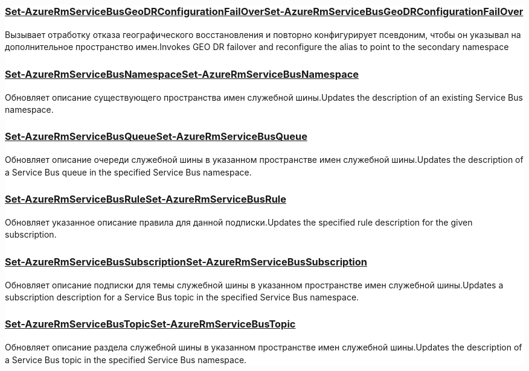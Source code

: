 ### [<span data-ttu-id="ebaae-163">Set-AzureRmServiceBusGeoDRConfigurationFailOver</span><span class="sxs-lookup"><span data-stu-id="ebaae-163">Set-AzureRmServiceBusGeoDRConfigurationFailOver</span></span>](Set-AzureRmServiceBusGeoDRConfigurationFailOver.md)
<span data-ttu-id="ebaae-164">Вызывает отработку отказа географического восстановления и повторно конфигурирует псевдоним, чтобы он указывал на дополнительное пространство имен.</span><span class="sxs-lookup"><span data-stu-id="ebaae-164">Invokes GEO DR failover and reconfigure the alias to point to the secondary namespace</span></span>

### [<span data-ttu-id="ebaae-165">Set-AzureRmServiceBusNamespace</span><span class="sxs-lookup"><span data-stu-id="ebaae-165">Set-AzureRmServiceBusNamespace</span></span>](Set-AzureRmServiceBusNamespace.md)
<span data-ttu-id="ebaae-166">Обновляет описание существующего пространства имен служебной шины.</span><span class="sxs-lookup"><span data-stu-id="ebaae-166">Updates the description of an existing Service Bus namespace.</span></span>

### [<span data-ttu-id="ebaae-167">Set-AzureRmServiceBusQueue</span><span class="sxs-lookup"><span data-stu-id="ebaae-167">Set-AzureRmServiceBusQueue</span></span>](Set-AzureRmServiceBusQueue.md)
<span data-ttu-id="ebaae-168">Обновляет описание очереди служебной шины в указанном пространстве имен служебной шины.</span><span class="sxs-lookup"><span data-stu-id="ebaae-168">Updates the description of a Service Bus queue in the specified Service Bus namespace.</span></span>

### [<span data-ttu-id="ebaae-169">Set-AzureRmServiceBusRule</span><span class="sxs-lookup"><span data-stu-id="ebaae-169">Set-AzureRmServiceBusRule</span></span>](Set-AzureRmServiceBusRule.md)
<span data-ttu-id="ebaae-170">Обновляет указанное описание правила для данной подписки.</span><span class="sxs-lookup"><span data-stu-id="ebaae-170">Updates the specified rule description for the given subscription.</span></span>

### [<span data-ttu-id="ebaae-171">Set-AzureRmServiceBusSubscription</span><span class="sxs-lookup"><span data-stu-id="ebaae-171">Set-AzureRmServiceBusSubscription</span></span>](Set-AzureRmServiceBusSubscription.md)
<span data-ttu-id="ebaae-172">Обновляет описание подписки для темы служебной шины в указанном пространстве имен служебной шины.</span><span class="sxs-lookup"><span data-stu-id="ebaae-172">Updates a subscription description for a Service Bus topic in the specified Service Bus namespace.</span></span>

### [<span data-ttu-id="ebaae-173">Set-AzureRmServiceBusTopic</span><span class="sxs-lookup"><span data-stu-id="ebaae-173">Set-AzureRmServiceBusTopic</span></span>](Set-AzureRmServiceBusTopic.md)
<span data-ttu-id="ebaae-174">Обновляет описание раздела служебной шины в указанном пространстве имен служебной шины.</span><span class="sxs-lookup"><span data-stu-id="ebaae-174">Updates the description of a Service Bus topic in the specified Service Bus namespace.</span></span>
